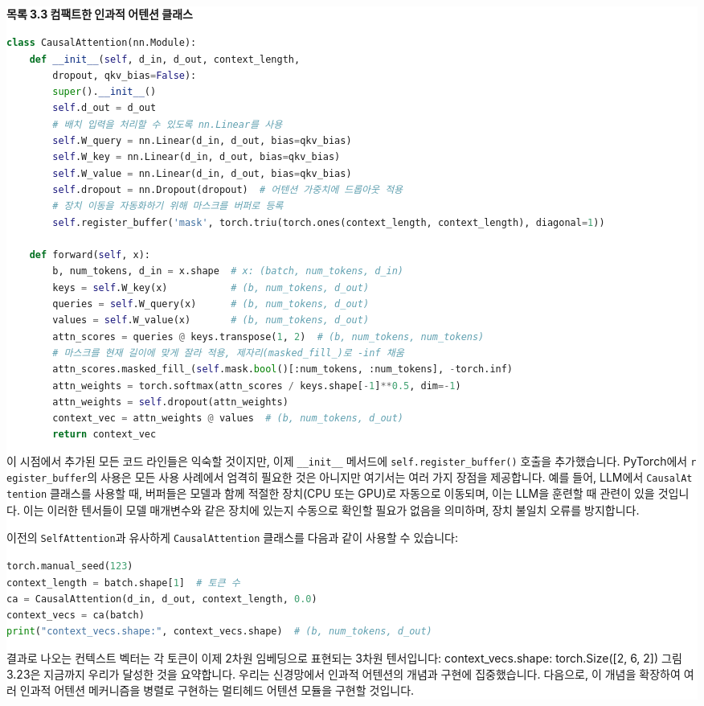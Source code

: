 **목록 3.3 컴팩트한 인과적 어텐션 클래스**

```python
class CausalAttention(nn.Module):
    def __init__(self, d_in, d_out, context_length,
        dropout, qkv_bias=False):
        super().__init__()
        self.d_out = d_out
        # 배치 입력을 처리할 수 있도록 nn.Linear를 사용
        self.W_query = nn.Linear(d_in, d_out, bias=qkv_bias)
        self.W_key = nn.Linear(d_in, d_out, bias=qkv_bias)
        self.W_value = nn.Linear(d_in, d_out, bias=qkv_bias)
        self.dropout = nn.Dropout(dropout)  # 어텐션 가중치에 드롭아웃 적용
        # 장치 이동을 자동화하기 위해 마스크를 버퍼로 등록
        self.register_buffer('mask', torch.triu(torch.ones(context_length, context_length), diagonal=1))

    def forward(self, x):
        b, num_tokens, d_in = x.shape  # x: (batch, num_tokens, d_in)
        keys = self.W_key(x)           # (b, num_tokens, d_out)
        queries = self.W_query(x)      # (b, num_tokens, d_out)
        values = self.W_value(x)       # (b, num_tokens, d_out)
        attn_scores = queries @ keys.transpose(1, 2)  # (b, num_tokens, num_tokens)
        # 마스크를 현재 길이에 맞게 잘라 적용, 제자리(masked_fill_)로 -inf 채움
        attn_scores.masked_fill_(self.mask.bool()[:num_tokens, :num_tokens], -torch.inf)
        attn_weights = torch.softmax(attn_scores / keys.shape[-1]**0.5, dim=-1)
        attn_weights = self.dropout(attn_weights)
        context_vec = attn_weights @ values  # (b, num_tokens, d_out)
        return context_vec
```

이 시점에서 추가된 모든 코드 라인들은 익숙할 것이지만, 이제 `__init__` 메서드에 `self.register_buffer()` 호출을 추가했습니다. PyTorch에서 `register_buffer`의 사용은 모든 사용 사례에서 엄격히 필요한 것은 아니지만 여기서는 여러 가지 장점을 제공합니다. 예를 들어, LLM에서 `CausalAttention` 클래스를 사용할 때, 버퍼들은 모델과 함께 적절한 장치(CPU 또는 GPU)로 자동으로 이동되며, 이는 LLM을 훈련할 때 관련이 있을 것입니다. 이는 이러한 텐서들이 모델 매개변수와 같은 장치에 있는지 수동으로 확인할 필요가 없음을 의미하며, 장치 불일치 오류를 방지합니다.

이전의 `SelfAttention`과 유사하게 `CausalAttention` 클래스를 다음과 같이 사용할 수 있습니다:

```python
torch.manual_seed(123)
context_length = batch.shape[1]  # 토큰 수
ca = CausalAttention(d_in, d_out, context_length, 0.0)
context_vecs = ca(batch)
print("context_vecs.shape:", context_vecs.shape)  # (b, num_tokens, d_out)
```

결과로 나오는 컨텍스트 벡터는 각 토큰이 이제 2차원 임베딩으로 표현되는 3차원 텐서입니다:
context_vecs.shape: torch.Size([2, 6, 2])
그림 3.23은 지금까지 우리가 달성한 것을 요약합니다. 우리는 신경망에서 인과적 어텐션의 개념과 구현에 집중했습니다. 다음으로, 이 개념을 확장하여 여러 인과적 어텐션 메커니즘을 병렬로 구현하는 멀티헤드 어텐션 모듈을 구현할 것입니다.
